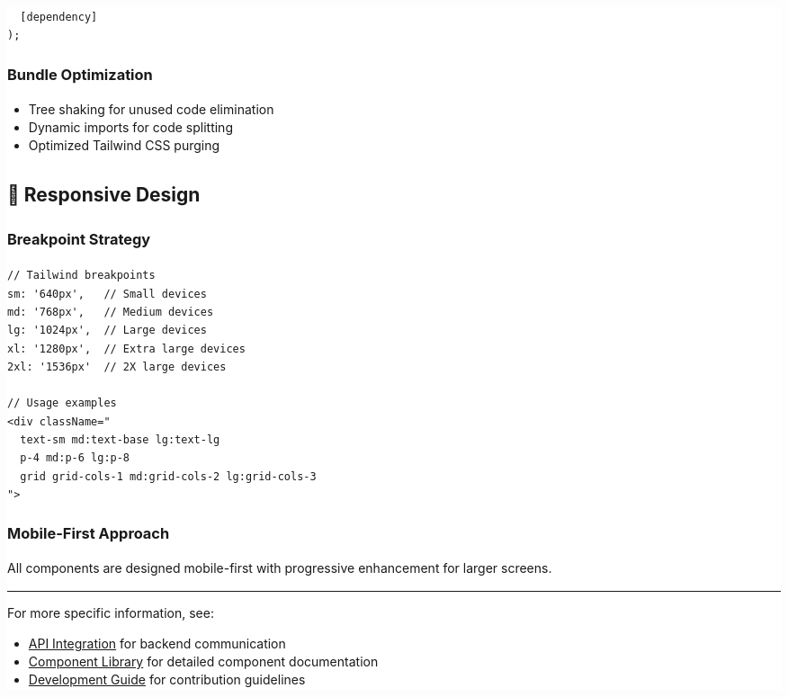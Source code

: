 ```tsx
  [dependency]
);
```

### Bundle Optimization

- Tree shaking for unused code elimination
- Dynamic imports for code splitting
- Optimized Tailwind CSS purging

## 📱 Responsive Design

### Breakpoint Strategy

```tsx
// Tailwind breakpoints
sm: '640px',   // Small devices
md: '768px',   // Medium devices
lg: '1024px',  // Large devices
xl: '1280px',  // Extra large devices
2xl: '1536px'  // 2X large devices

// Usage examples
<div className="
  text-sm md:text-base lg:text-lg
  p-4 md:p-6 lg:p-8
  grid grid-cols-1 md:grid-cols-2 lg:grid-cols-3
">
```

### Mobile-First Approach

All components are designed mobile-first with progressive enhancement for larger screens.

---

For more specific information, see:

- [API Integration](../api/README.md) for backend communication
- [Component Library](../ui-components.md) for detailed component documentation
- [Development Guide](../development/README.md) for contribution guidelines
